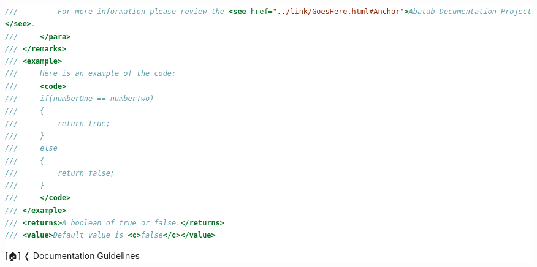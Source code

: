 ```csharp
///         For more information please review the <see href="../link/GoesHere.html#Anchor">Abatab Documentation Project</see>.
///     </para>
/// </remarks>
/// <example>
///     Here is an example of the code:
///     <code>
///     if(numberOne == numberTwo)
///     {
///         return true;
///     }
///     else
///     {
///         return false;
///     }
///     </code>
/// </example>
/// <returns>A boolean of true or false.</returns>
/// <value>Default value is <c>false</c></value>
```

[[🏠︎](../README.md)] ❬ [Documentation Guidelines](README.md)
